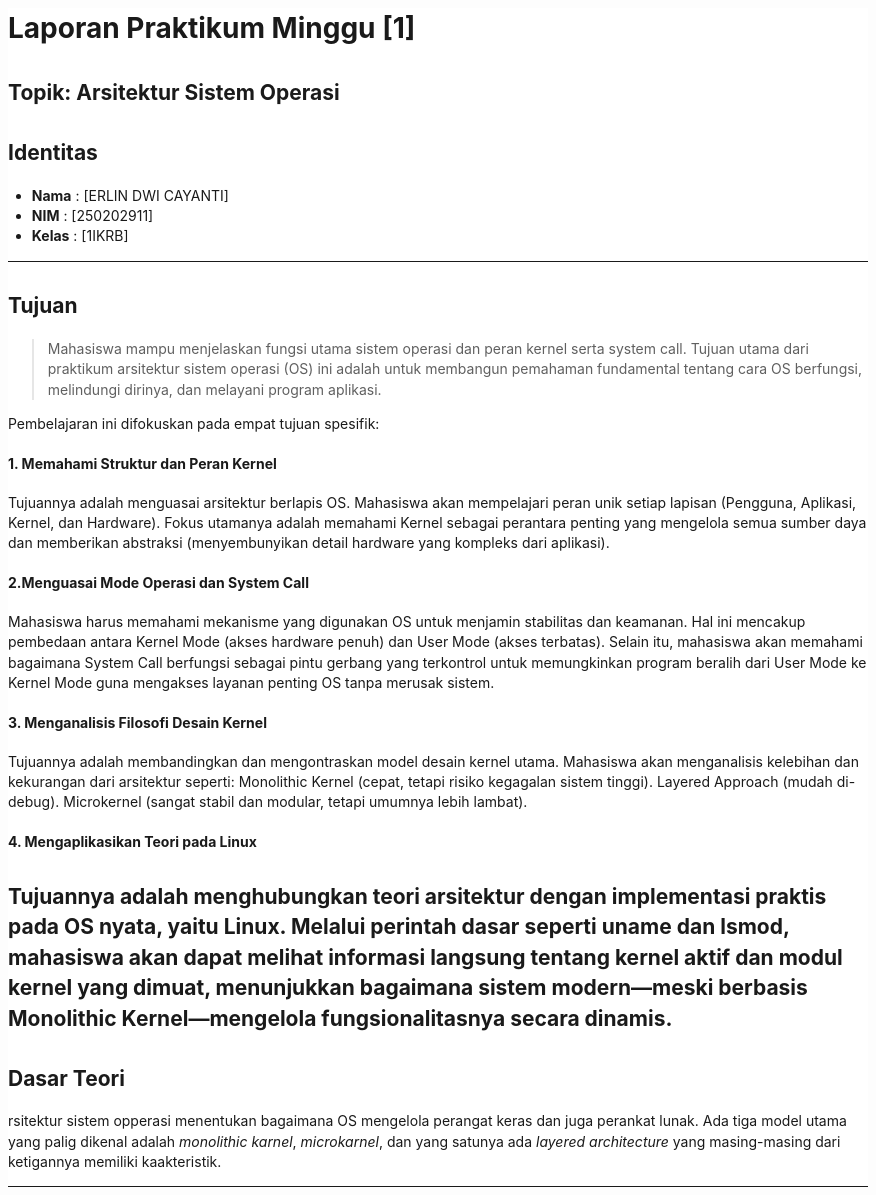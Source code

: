 
# Laporan Praktikum Minggu [1]
Topik: Arsitektur Sistem Operasi
---

## Identitas
- **Nama**  : [ERLIN DWI CAYANTI]  
- **NIM**   : [250202911]  
- **Kelas** : [1IKRB]

---

## Tujuan  
> Mahasiswa mampu menjelaskan fungsi utama sistem operasi dan peran kernel serta system call.
Tujuan utama dari praktikum arsitektur sistem operasi (OS) ini adalah untuk membangun pemahaman fundamental tentang cara OS berfungsi, melindungi dirinya, dan melayani program aplikasi.

Pembelajaran ini difokuskan pada empat tujuan spesifik:
#### 1. Memahami Struktur dan Peran Kernel
Tujuannya adalah menguasai arsitektur berlapis OS. Mahasiswa akan mempelajari peran unik setiap lapisan (Pengguna, Aplikasi, Kernel, dan Hardware). Fokus utamanya adalah memahami Kernel sebagai perantara penting yang mengelola semua sumber daya dan memberikan abstraksi (menyembunyikan detail hardware yang kompleks dari aplikasi).

#### 2.Menguasai Mode Operasi dan System Call
Mahasiswa harus memahami mekanisme yang digunakan OS untuk menjamin stabilitas dan keamanan. Hal ini mencakup pembedaan antara Kernel Mode (akses hardware penuh) dan User Mode (akses terbatas). Selain itu, mahasiswa akan memahami bagaimana System Call berfungsi sebagai pintu gerbang yang terkontrol untuk memungkinkan program beralih dari User Mode ke Kernel Mode guna mengakses layanan penting OS tanpa merusak sistem.

#### 3. Menganalisis Filosofi Desain Kernel
Tujuannya adalah membandingkan dan mengontraskan model desain kernel utama. Mahasiswa akan menganalisis kelebihan dan kekurangan dari arsitektur seperti:
Monolithic Kernel (cepat, tetapi risiko kegagalan sistem tinggi).
Layered Approach (mudah di-debug).
Microkernel (sangat stabil dan modular, tetapi umumnya lebih lambat).

#### 4. Mengaplikasikan Teori pada Linux  
Tujuannya adalah menghubungkan teori arsitektur dengan implementasi praktis pada OS nyata, yaitu Linux. Melalui perintah dasar seperti uname dan lsmod, mahasiswa akan dapat melihat informasi langsung tentang kernel aktif dan modul kernel yang dimuat, menunjukkan bagaimana sistem modern—meski berbasis Monolithic Kernel—mengelola fungsionalitasnya secara dinamis.
---

## Dasar Teori
rsitektur sistem opperasi menentukan bagaimana OS mengelola perangat keras dan juga perankat lunak. Ada tiga model utama yang palig dikenal adalah *monolithic karnel*, *microkarnel*, dan yang satunya ada *layered architecture* yang masing-masing dari ketigannya memiliki kaakteristik.  

---